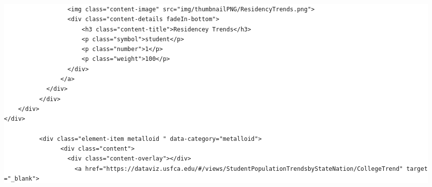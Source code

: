                       <img class="content-image" src="img/thumbnailPNG/ResidencyTrends.png">
                      <div class="content-details fadeIn-bottom">
                          <h3 class="content-title">Residencey Trends</h3>
                          <p class="symbol">student</p>
                          <p class="number">1</p>
                          <p class="weight">100</p>
                      </div>
                    </a>
                </div>
              </div>
        </div>    
    </div>

              <div class="element-item metalloid " data-category="metalloid">
                    <div class="content">
                      <div class="content-overlay"></div>
                        <a href="https://dataviz.usfca.edu/#/views/StudentPopulationTrendsbyStateNation/CollegeTrend" target="_blank">